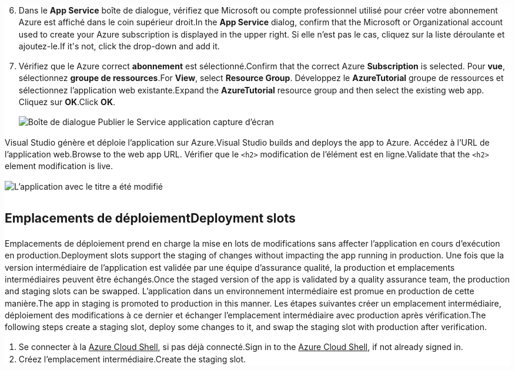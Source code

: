 6. <span data-ttu-id="87c6f-190">Dans le **App Service** boîte de dialogue, vérifiez que Microsoft ou compte professionnel utilisé pour créer votre abonnement Azure est affiché dans le coin supérieur droit.</span><span class="sxs-lookup"><span data-stu-id="87c6f-190">In the **App Service** dialog, confirm that the Microsoft or Organizational account used to create your Azure subscription is displayed in the upper right.</span></span> <span data-ttu-id="87c6f-191">Si elle n’est pas le cas, cliquez sur la liste déroulante et ajoutez-le.</span><span class="sxs-lookup"><span data-stu-id="87c6f-191">If it's not, click the drop-down and add it.</span></span>
7. <span data-ttu-id="87c6f-192">Vérifiez que le Azure correct **abonnement** est sélectionné.</span><span class="sxs-lookup"><span data-stu-id="87c6f-192">Confirm that the correct Azure **Subscription** is selected.</span></span> <span data-ttu-id="87c6f-193">Pour **vue**, sélectionnez **groupe de ressources**.</span><span class="sxs-lookup"><span data-stu-id="87c6f-193">For **View**, select **Resource Group**.</span></span> <span data-ttu-id="87c6f-194">Développez le **AzureTutorial** groupe de ressources et sélectionnez l’application web existante.</span><span class="sxs-lookup"><span data-stu-id="87c6f-194">Expand the **AzureTutorial** resource group and then select the existing web app.</span></span> <span data-ttu-id="87c6f-195">Cliquez sur **OK**.</span><span class="sxs-lookup"><span data-stu-id="87c6f-195">Click **OK**.</span></span>

    ![Boîte de dialogue Publier le Service application capture d’écran](./media/deploying-to-app-service/publish-dialog.png)

<span data-ttu-id="87c6f-197">Visual Studio génère et déploie l’application sur Azure.</span><span class="sxs-lookup"><span data-stu-id="87c6f-197">Visual Studio builds and deploys the app to Azure.</span></span> <span data-ttu-id="87c6f-198">Accédez à l’URL de l’application web.</span><span class="sxs-lookup"><span data-stu-id="87c6f-198">Browse to the web app URL.</span></span> <span data-ttu-id="87c6f-199">Vérifier que le `<h2>` modification de l’élément est en ligne.</span><span class="sxs-lookup"><span data-stu-id="87c6f-199">Validate that the `<h2>` element modification is live.</span></span>

![L’application avec le titre a été modifié](./media/deploying-to-app-service/app-v2.png)

## <a name="deployment-slots"></a><span data-ttu-id="87c6f-201">Emplacements de déploiement</span><span class="sxs-lookup"><span data-stu-id="87c6f-201">Deployment slots</span></span>

<span data-ttu-id="87c6f-202">Emplacements de déploiement prend en charge la mise en lots de modifications sans affecter l’application en cours d’exécution en production.</span><span class="sxs-lookup"><span data-stu-id="87c6f-202">Deployment slots support the staging of changes without impacting the app running in production.</span></span> <span data-ttu-id="87c6f-203">Une fois que la version intermédiaire de l’application est validée par une équipe d’assurance qualité, la production et emplacements intermédiaires peuvent être échangés.</span><span class="sxs-lookup"><span data-stu-id="87c6f-203">Once the staged version of the app is validated by a quality assurance team, the production and staging slots can be swapped.</span></span> <span data-ttu-id="87c6f-204">L’application dans un environnement intermédiaire est promue en production de cette manière.</span><span class="sxs-lookup"><span data-stu-id="87c6f-204">The app in staging is promoted to production in this manner.</span></span> <span data-ttu-id="87c6f-205">Les étapes suivantes créer un emplacement intermédiaire, déploiement des modifications à ce dernier et échanger l’emplacement intermédiaire avec production après vérification.</span><span class="sxs-lookup"><span data-stu-id="87c6f-205">The following steps create a staging slot, deploy some changes to it, and swap the staging slot with production after verification.</span></span>

1. <span data-ttu-id="87c6f-206">Se connecter à la [Azure Cloud Shell](https://shell.azure.com/bash), si pas déjà connecté.</span><span class="sxs-lookup"><span data-stu-id="87c6f-206">Sign in to the [Azure Cloud Shell](https://shell.azure.com/bash), if not already signed in.</span></span>
2. <span data-ttu-id="87c6f-207">Créez l’emplacement intermédiaire.</span><span class="sxs-lookup"><span data-stu-id="87c6f-207">Create the staging slot.</span></span>
